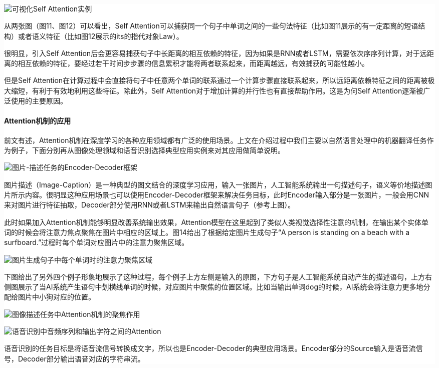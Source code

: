 



![可视化Self Attention实例](https://i.loli.net/2020/10/31/q2iCXflnh5oH1WE.jpg)





从两张图（图11、图12）可以看出，Self Attention可以捕获同一个句子中单词之间的一些句法特征（比如图11展示的有一定距离的短语结构）或者语义特征（比如图12展示的its的指代对象Law）。

很明显，引入Self Attention后会更容易捕获句子中长距离的相互依赖的特征，因为如果是RNN或者LSTM，需要依次序序列计算，对于远距离的相互依赖的特征，要经过若干时间步步骤的信息累积才能将两者联系起来，而距离越远，有效捕获的可能性越小。

但是Self Attention在计算过程中会直接将句子中任意两个单词的联系通过一个计算步骤直接联系起来，所以远距离依赖特征之间的距离被极大缩短，有利于有效地利用这些特征。除此外，Self Attention对于增加计算的并行性也有直接帮助作用。这是为何Self Attention逐渐被广泛使用的主要原因。



#### Attention机制的应用

前文有述，Attention机制在深度学习的各种应用领域都有广泛的使用场景。上文在介绍过程中我们主要以自然语言处理中的机器翻译任务作为例子，下面分别再从图像处理领域和语音识别选择典型应用实例来对其应用做简单说明。



![图片-描述任务的Encoder-Decoder框架](https://i.loli.net/2020/10/31/Yog7WcVFCXbRv3U.jpg)





图片描述（Image-Caption）是一种典型的图文结合的深度学习应用，输入一张图片，人工智能系统输出一句描述句子，语义等价地描述图片所示内容。很明显这种应用场景也可以使用Encoder-Decoder框架来解决任务目标，此时Encoder输入部分是一张图片，一般会用CNN来对图片进行特征抽取，Decoder部分使用RNN或者LSTM来输出自然语言句子（参考上图）。

此时如果加入Attention机制能够明显改善系统输出效果，Attention模型在这里起到了类似人类视觉选择性注意的机制，在输出某个实体单词的时候会将注意力焦点聚焦在图片中相应的区域上。图14给出了根据给定图片生成句子“A person is standing on a beach with a surfboard.”过程时每个单词对应图片中的注意力聚焦区域。



![图片生成句子中每个单词时的注意力聚焦区域](https://i.loli.net/2020/10/31/RGVXYj8W2yQsqtz.jpg)





下图给出了另外四个例子形象地展示了这种过程，每个例子上方左侧是输入的原图，下方句子是人工智能系统自动产生的描述语句，上方右侧图展示了当AI系统产生语句中划横线单词的时候，对应图片中聚焦的位置区域。比如当输出单词dog的时候，AI系统会将注意力更多地分配给图片中小狗对应的位置。



![图像描述任务中Attention机制的聚焦作用](https://i.loli.net/2020/10/31/v7Eubye6A4dSLZp.jpg)







![语音识别中音频序列和输出字符之间的Attention](https://i.loli.net/2020/10/31/Yt5fPBJWRAaUHNv.jpg)





语音识别的任务目标是将语音流信号转换成文字，所以也是Encoder-Decoder的典型应用场景。Encoder部分的Source输入是语音流信号，Decoder部分输出语音对应的字符串流。
